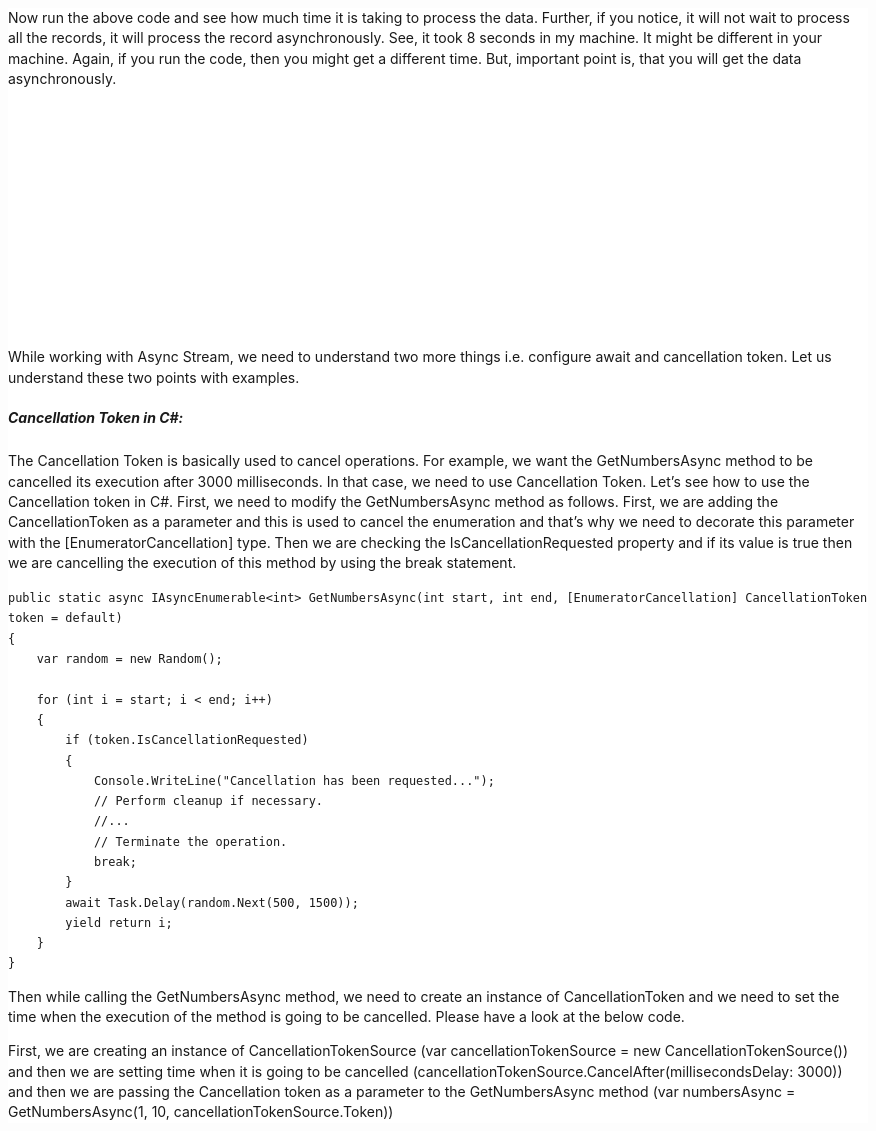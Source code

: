 ```
```

Now run the above code and see how much time it is taking to process the data. Further, if you notice, it will not wait to process all the records, it will process the record asynchronously. See, it took 8 seconds in my machine. It might be different in your machine. Again, if you run the code, then you might get a different time. But, important point is, that you will get the data asynchronously.

![Example using Async Stream in C#](data:image/svg+xml,%3Csvg%20xmlns=%22http://www.w3.org/2000/svg%22%20width=%22167%22%20height=%22225%22%3E%3C/svg%3E "Example using Async Stream in C#")

While working with Async Stream, we need to understand two more things i.e. configure await and cancellation token. Let us understand these two points with examples.

##### **Cancellation Token in C#:**

The Cancellation Token is basically used to cancel operations. For example, we want the GetNumbersAsync method to be cancelled its execution after 3000 milliseconds. In that case, we need to use Cancellation Token. Let’s see how to use the Cancellation token in C#. First, we need to modify the GetNumbersAsync method as follows. First, we are adding the CancellationToken as a parameter and this is used to cancel the enumeration and that’s why we need to decorate this parameter with the [EnumeratorCancellation] type. Then we are checking the IsCancellationRequested property and if its value is true then we are cancelling the execution of this method by using the break statement.

```
public static async IAsyncEnumerable<int> GetNumbersAsync(int start, int end, [EnumeratorCancellation] CancellationToken token = default)
{
    var random = new Random();

    for (int i = start; i < end; i++)
    {
        if (token.IsCancellationRequested)
        {
            Console.WriteLine("Cancellation has been requested...");
            // Perform cleanup if necessary.
            //...
            // Terminate the operation.
            break;
        }
        await Task.Delay(random.Next(500, 1500));
        yield return i;
    }
}
```

Then while calling the GetNumbersAsync method, we need to create an instance of CancellationToken and we need to set the time when the execution of the method is going to be cancelled. Please have a look at the below code.

First, we are creating an instance of CancellationTokenSource (var cancellationTokenSource = new CancellationTokenSource()) and then we are setting time when it is going to be cancelled (cancellationTokenSource.CancelAfter(millisecondsDelay: 3000)) and then we are passing the Cancellation token as a parameter to the GetNumbersAsync method (var numbersAsync = GetNumbersAsync(1, 10, cancellationTokenSource.Token))
